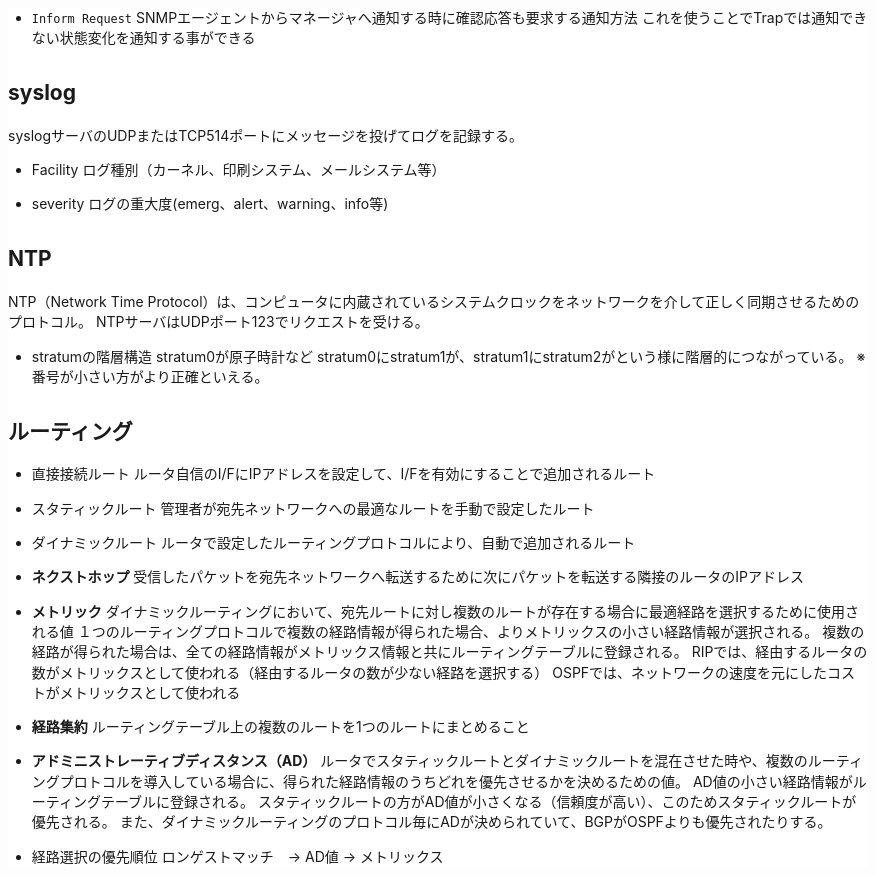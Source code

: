 - `Inform Request`
    SNMPエージェントからマネージャへ通知する時に確認応答も要求する通知方法
    これを使うことでTrapでは通知できない状態変化を通知する事ができる

## syslog
syslogサーバのUDPまたはTCP514ポートにメッセージを投げてログを記録する。

- Facility
    ログ種別（カーネル、印刷システム、メールシステム等）

- severity
    ログの重大度(emerg、alert、warning、info等)

## NTP
NTP（Network Time Protocol）は、コンピュータに内蔵されているシステムクロックをネットワークを介して正しく同期させるためのプロトコル。
NTPサーバはUDPポート123でリクエストを受ける。

- stratumの階層構造
    stratum0が原子時計など
    stratum0にstratum1が、stratum1にstratum2がという様に階層的につながっている。
    ※番号が小さい方がより正確といえる。


## ルーティング

- 直接接続ルート
    ルータ自信のI/FにIPアドレスを設定して、I/Fを有効にすることで追加されるルート

- スタティックルート
    管理者が宛先ネットワークへの最適なルートを手動で設定したルート

- ダイナミックルート
    ルータで設定したルーティングプロトコルにより、自動で追加されるルート

- **ネクストホップ**
    受信したパケットを宛先ネットワークへ転送するために次にパケットを転送する隣接のルータのIPアドレス

- **メトリック**
    ダイナミックルーティングにおいて、宛先ルートに対し複数のルートが存在する場合に最適経路を選択するために使用される値
    １つのルーティングプロトコルで複数の経路情報が得られた場合、よりメトリックスの小さい経路情報が選択される。
    複数の経路が得られた場合は、全ての経路情報がメトリックス情報と共にルーティングテーブルに登録される。
    RIPでは、経由するルータの数がメトリックスとして使われる（経由するルータの数が少ない経路を選択する）
    OSPFでは、ネットワークの速度を元にしたコストがメトリックスとして使われる

- **経路集約**
    ルーティングテーブル上の複数のルートを1つのルートにまとめること

- **アドミニストレーティブディスタンス（AD）**
    ルータでスタティックルートとダイナミックルートを混在させた時や、複数のルーティングプロトコルを導入している場合に、得られた経路情報のうちどれを優先させるかを決めるための値。
    AD値の小さい経路情報がルーティングテーブルに登録される。
    スタティックルートの方がAD値が小さくなる（信頼度が高い）、このためスタティックルートが優先される。
    また、ダイナミックルーティングのプロトコル毎にADが決められていて、BGPがOSPFよりも優先されたりする。

- 経路選択の優先順位
    ロンゲストマッチ　→ AD値 → メトリックス
